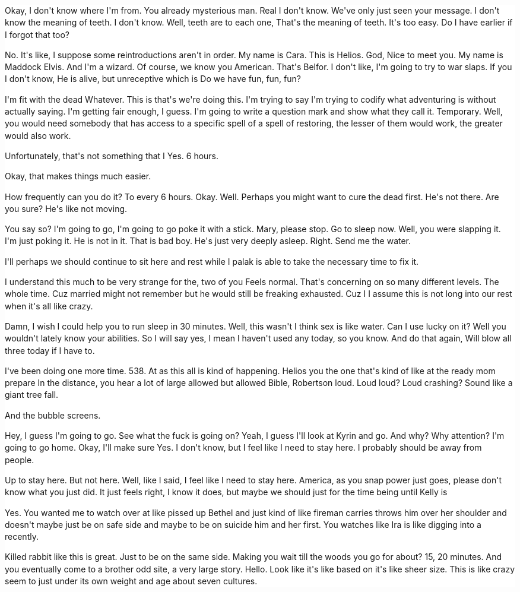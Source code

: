 Okay, I don't know where I'm from. You already mysterious man. Real I don't know. We've only just seen your message. I don't know the meaning of teeth. I don't know. Well, teeth are to each one, That's the meaning of teeth. It's too easy. Do I have earlier if I forgot that too? 

No. It's like, I suppose some reintroductions aren't in order. My name is Cara. This is Helios. God, Nice to meet you. My name is Maddock Elvis. And I'm a wizard. Of course, we know you American. That's Belfor. I don't like, I'm going to try to war slaps. If you I don't know, He is alive, but unreceptive which is Do we have fun, fun, fun? 

I'm fit with the dead Whatever. This is that's we're doing this. I'm trying to say I'm trying to codify what adventuring is without actually saying. I'm getting fair enough, I guess. I'm going to write a question mark and show what they call it. Temporary. Well, you would need somebody that has access to a specific spell of a spell of restoring, the lesser of them would work, the greater would also work. 

Unfortunately, that's not something that I Yes. 6 hours. 

Okay, that makes things much easier. 

How frequently can you do it? To every 6 hours. Okay. Well. Perhaps you might want to cure the dead first. He's not there. Are you sure? He's like not moving. 

You say so? I'm going to go, I'm going to go poke it with a stick. Mary, please stop. Go to sleep now. Well, you were slapping it. I'm just poking it. He is not in it. That is bad boy. He's just very deeply asleep. Right. Send me the water. 

I'll perhaps we should continue to sit here and rest while I palak is able to take the necessary time to fix it. 

I understand this much to be very strange for the, two of you Feels normal. That's concerning on so many different levels. The whole time. Cuz married might not remember but he would still be freaking exhausted. Cuz I I assume this is not long into our rest when it's all like crazy. 

Damn, I wish I could help you to run sleep in 30 minutes. Well, this wasn't I think sex is like water. Can I use lucky on it? Well you wouldn't lately know your abilities. So I will say yes, I mean I haven't used any today, so you know. And do that again, Will blow all three today if I have to. 

I've been doing one more time. 538. At as this all is kind of happening. Helios you the one that's kind of like at the ready mom prepare In the distance, you hear a lot of large allowed but allowed Bible, Robertson loud. Loud loud? Loud crashing? Sound like a giant tree fall. 

And the bubble screens. 

Hey, I guess I'm going to go. See what the fuck is going on? Yeah, I guess I'll look at Kyrin and go. And why? Why attention? I'm going to go home. Okay, I'll make sure Yes. I don't know, but I feel like I need to stay here. I probably should be away from people. 

Up to stay here. But not here. Well, like I said, I feel like I need to stay here. America, as you snap power just goes, please don't know what you just did. It just feels right, I know it does, but maybe we should just for the time being until Kelly is 

Yes. You wanted me to watch over at like pissed up Bethel and just kind of like fireman carries throws him over her shoulder and doesn't maybe just be on safe side and maybe to be on suicide him and her first. You watches like Ira is like digging into a recently. 

Killed rabbit like this is great. Just to be on the same side. Making you wait till the woods you go for about? 15, 20 minutes. And you eventually come to a brother odd site, a very large story. Hello. Look like it's like based on it's like sheer size. This is like crazy seem to just under its own weight and age about seven cultures. 
